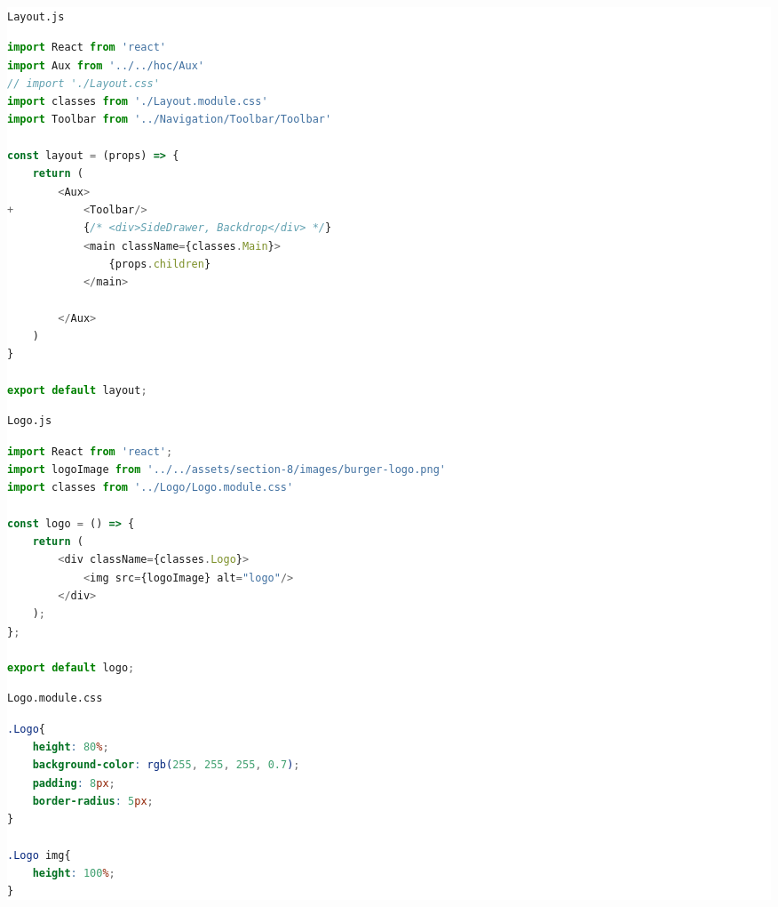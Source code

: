`Layout.js`
```js
import React from 'react'
import Aux from '../../hoc/Aux'
// import './Layout.css'
import classes from './Layout.module.css'
import Toolbar from '../Navigation/Toolbar/Toolbar'

const layout = (props) => {
    return (
        <Aux>
+           <Toolbar/>
            {/* <div>SideDrawer, Backdrop</div> */}
            <main className={classes.Main}>
                {props.children}
            </main>

        </Aux>
    )
}

export default layout;
```

`Logo.js`

```js
import React from 'react';
import logoImage from '../../assets/section-8/images/burger-logo.png'
import classes from '../Logo/Logo.module.css'

const logo = () => {
    return (
        <div className={classes.Logo}>            
            <img src={logoImage} alt="logo"/>
        </div>
    );
};

export default logo;
```

`Logo.module.css`

```css
.Logo{
    height: 80%;
    background-color: rgb(255, 255, 255, 0.7);
    padding: 8px;
    border-radius: 5px;
}

.Logo img{
    height: 100%;
}
```
